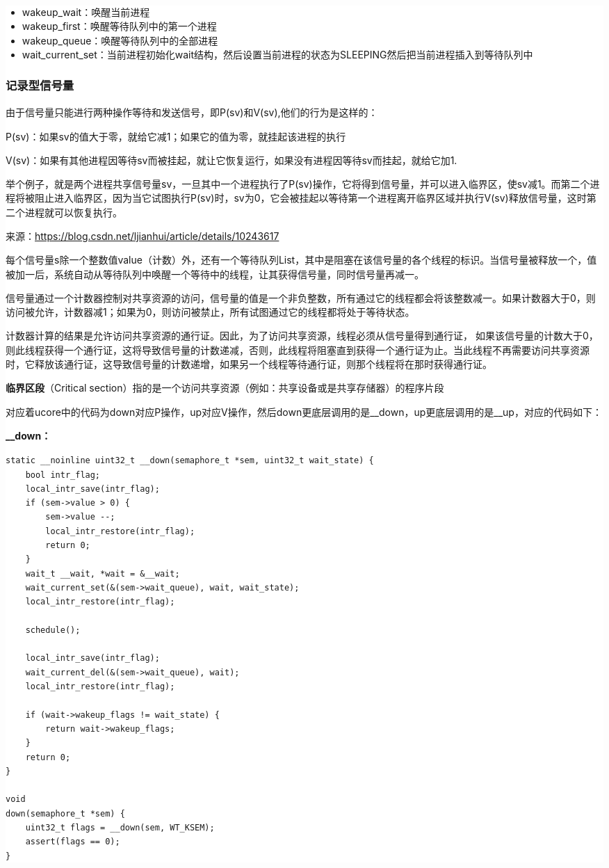 - wakeup_wait：唤醒当前进程
- wakeup_first：唤醒等待队列中的第一个进程
- wakeup_queue：唤醒等待队列中的全部进程
- wait_current_set：当前进程初始化wait结构，然后设置当前进程的状态为SLEEPING然后把当前进程插入到等待队列中

### 记录型信号量

由于信号量只能进行两种操作等待和发送信号，即P(sv)和V(sv),他们的行为是这样的：

P(sv)：如果sv的值大于零，就给它减1；如果它的值为零，就挂起该进程的执行

V(sv)：如果有其他进程因等待sv而被挂起，就让它恢复运行，如果没有进程因等待sv而挂起，就给它加1.

举个例子，就是两个进程共享信号量sv，一旦其中一个进程执行了P(sv)操作，它将得到信号量，并可以进入临界区，使sv减1。而第二个进程将被阻止进入临界区，因为当它试图执行P(sv)时，sv为0，它会被挂起以等待第一个进程离开临界区域并执行V(sv)释放信号量，这时第二个进程就可以恢复执行。

来源：https://blog.csdn.net/ljianhui/article/details/10243617

每个信号量s除一个整数值value（计数）外，还有一个等待队列List，其中是阻塞在该信号量的各个线程的标识。当信号量被释放一个，值被加一后，系统自动从等待队列中唤醒一个等待中的线程，让其获得信号量，同时信号量再减一。

信号量通过一个计数器控制对共享资源的访问，信号量的值是一个非负整数，所有通过它的线程都会将该整数减一。如果计数器大于0，则访问被允许，计数器减1；如果为0，则访问被禁止，所有试图通过它的线程都将处于等待状态。

计数器计算的结果是允许访问共享资源的通行证。因此，为了访问共享资源，线程必须从信号量得到通行证， 如果该信号量的计数大于0，则此线程获得一个通行证，这将导致信号量的计数递减，否则，此线程将阻塞直到获得一个通行证为止。当此线程不再需要访问共享资源时，它释放该通行证，这导致信号量的计数递增，如果另一个线程等待通行证，则那个线程将在那时获得通行证。

**临界区段**（Critical section）指的是一个访问共享资源（例如：共享设备或是共享存储器）的程序片段

对应着ucore中的代码为down对应P操作，up对应V操作，然后down更底层调用的是__down，up更底层调用的是\_\_up，对应的代码如下：

**__down：**

```
static __noinline uint32_t __down(semaphore_t *sem, uint32_t wait_state) {
    bool intr_flag;
    local_intr_save(intr_flag);
    if (sem->value > 0) {
        sem->value --;
        local_intr_restore(intr_flag);
        return 0;
    }
    wait_t __wait, *wait = &__wait;
    wait_current_set(&(sem->wait_queue), wait, wait_state);
    local_intr_restore(intr_flag);

    schedule();

    local_intr_save(intr_flag);
    wait_current_del(&(sem->wait_queue), wait);
    local_intr_restore(intr_flag);

    if (wait->wakeup_flags != wait_state) {
        return wait->wakeup_flags;
    }
    return 0;
}

void
down(semaphore_t *sem) {
    uint32_t flags = __down(sem, WT_KSEM);
    assert(flags == 0);
}
```
